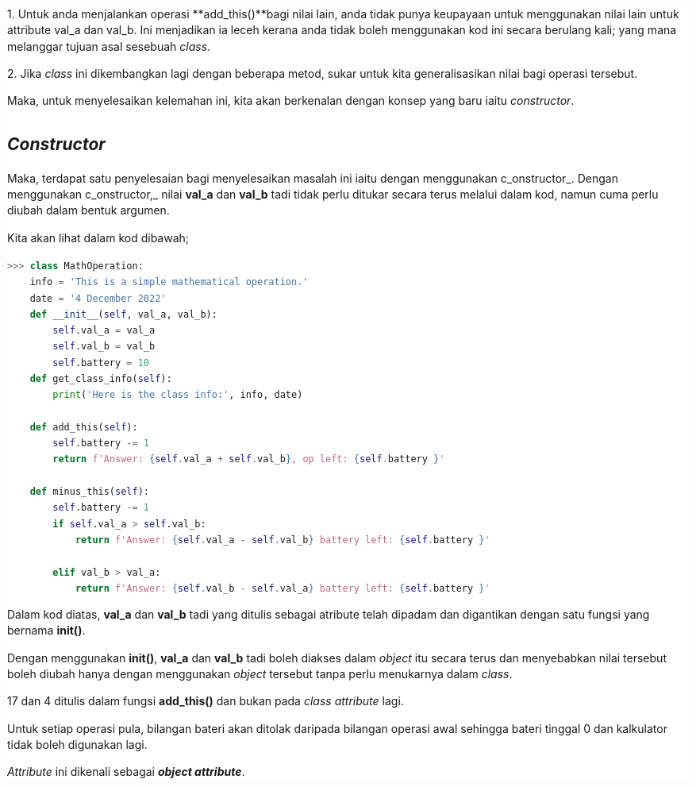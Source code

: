 
1. Untuk anda menjalankan operasi **add_this()**bagi nilai lain, anda tidak punya keupayaan untuk menggunakan nilai lain untuk attribute val_a dan val_b. Ini menjadikan ia leceh kerana anda tidak boleh menggunakan kod ini secara berulang kali; yang mana melanggar tujuan asal sesebuah _class_.

2. Jika _class_ ini dikembangkan lagi dengan beberapa metod, sukar untuk kita generalisasikan nilai bagi operasi tersebut.

Maka, untuk menyelesaikan kelemahan ini, kita akan berkenalan dengan konsep yang baru iaitu _constructor_.

## **_Constructor_** 

Maka, terdapat satu penyelesaian bagi menyelesaikan masalah ini iaitu dengan menggunakan c_onstructor_. Dengan menggunakan c_onstructor,_ nilai **val_a** dan **val_b** tadi tidak perlu ditukar secara terus melalui dalam kod, namun cuma perlu diubah dalam bentuk argumen.

Kita akan lihat dalam kod dibawah;

```python
>>> class MathOperation:
	info = 'This is a simple mathematical operation.'
	date = '4 December 2022'
	def __init__(self, val_a, val_b):
		self.val_a = val_a
		self.val_b = val_b
		self.battery = 10
	def get_class_info(self):
		print('Here is the class info:', info, date)
	
	def add_this(self):
		self.battery -= 1
		return f'Answer: {self.val_a + self.val_b}, op left: {self.battery }'
	
	def minus_this(self):
		self.battery -= 1
		if self.val_a > self.val_b:
			return f'Answer: {self.val_a - self.val_b} battery left: {self.battery }'
	
		elif val_b > val_a:
			return f'Answer: {self.val_b - self.val_a} battery left: {self.battery }'
```
Dalam kod diatas, **val_a** dan **val_b** tadi yang ditulis sebagai atribute telah dipadam dan digantikan dengan satu fungsi yang bernama **__init__()**.

Dengan menggunakan **__init__()**, **val_a** dan **val_b** tadi boleh diakses dalam _object_ itu secara terus dan menyebabkan nilai tersebut boleh diubah hanya dengan menggunakan _object_ tersebut tanpa perlu menukarnya dalam _class_.

17 dan 4 ditulis dalam fungsi **add_this()** dan bukan pada _class attribute_ lagi.

Untuk setiap operasi pula, bilangan bateri akan ditolak daripada bilangan operasi awal sehingga bateri tinggal 0 dan kalkulator tidak boleh digunakan lagi.

_Attribute_ ini dikenali sebagai **_object attribute_**.

